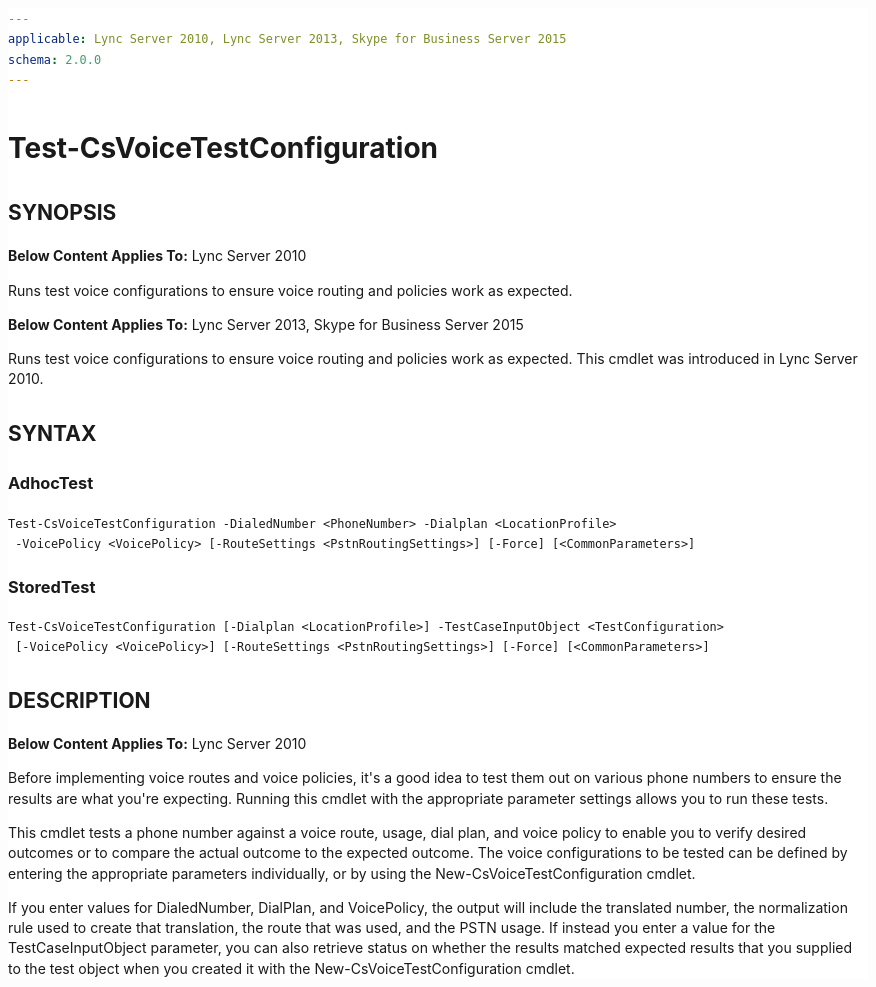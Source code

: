 ```yaml
---
applicable: Lync Server 2010, Lync Server 2013, Skype for Business Server 2015
schema: 2.0.0
---
```


# Test-CsVoiceTestConfiguration

## SYNOPSIS
**Below Content Applies To:** Lync Server 2010

Runs test voice configurations to ensure voice routing and policies work as expected.

**Below Content Applies To:** Lync Server 2013, Skype for Business Server 2015

Runs test voice configurations to ensure voice routing and policies work as expected.
This cmdlet was introduced in Lync Server 2010.



## SYNTAX

### AdhocTest
```
Test-CsVoiceTestConfiguration -DialedNumber <PhoneNumber> -Dialplan <LocationProfile>
 -VoicePolicy <VoicePolicy> [-RouteSettings <PstnRoutingSettings>] [-Force] [<CommonParameters>]
```

### StoredTest
```
Test-CsVoiceTestConfiguration [-Dialplan <LocationProfile>] -TestCaseInputObject <TestConfiguration>
 [-VoicePolicy <VoicePolicy>] [-RouteSettings <PstnRoutingSettings>] [-Force] [<CommonParameters>]
```

## DESCRIPTION
**Below Content Applies To:** Lync Server 2010

Before implementing voice routes and voice policies, it's a good idea to test them out on various phone numbers to ensure the results are what you're expecting.
Running this cmdlet with the appropriate parameter settings allows you to run these tests.

This cmdlet tests a phone number against a voice route, usage, dial plan, and voice policy to enable you to verify desired outcomes or to compare the actual outcome to the expected outcome.
The voice configurations to be tested can be defined by entering the appropriate parameters individually, or by using the New-CsVoiceTestConfiguration cmdlet.

If you enter values for DialedNumber, DialPlan, and VoicePolicy, the output will include the translated number, the normalization rule used to create that translation, the route that was used, and the PSTN usage.
If instead you enter a value for the TestCaseInputObject parameter, you can also retrieve status on whether the results matched expected results that you supplied to the test object when you created it with the New-CsVoiceTestConfiguration cmdlet.
